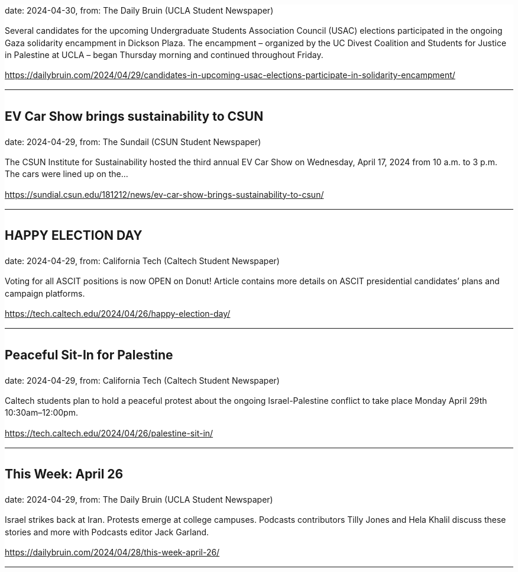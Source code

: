 date: 2024-04-30, from: The Daily Bruin (UCLA Student Newspaper)

Several candidates for the upcoming Undergraduate Students Association Council (USAC) elections participated in the ongoing Gaza solidarity encampment in Dickson Plaza.
The encampment – organized by the UC Divest Coalition and Students for Justice in Palestine at UCLA – began Thursday morning and continued throughout Friday. 

<https://dailybruin.com/2024/04/29/candidates-in-upcoming-usac-elections-participate-in-solidarity-encampment/>

---

## EV Car Show brings sustainability to CSUN

date: 2024-04-29, from: The Sundail (CSUN Student Newspaper)

The CSUN Institute for Sustainability hosted the third annual EV Car Show on Wednesday, April 17, 2024 from 10 a.m. to 3 p.m. The cars were lined up on the... 

<https://sundial.csun.edu/181212/news/ev-car-show-brings-sustainability-to-csun/>

---

## HAPPY ELECTION DAY

date: 2024-04-29, from: California Tech (Caltech Student Newspaper)

Voting for all ASCIT positions is now OPEN on Donut! Article contains more details on ASCIT presidential candidates&rsquo; plans and campaign platforms. 

<https://tech.caltech.edu/2024/04/26/happy-election-day/>

---

## Peaceful Sit-In for Palestine

date: 2024-04-29, from: California Tech (Caltech Student Newspaper)

Caltech students plan to hold a peaceful protest about the ongoing Israel-Palestine conflict to take place Monday April 29th 10:30am–12:00pm. 

<https://tech.caltech.edu/2024/04/26/palestine-sit-in/>

---

## This Week: April 26

date: 2024-04-29, from: The Daily Bruin (UCLA Student Newspaper)

Israel strikes back at Iran. Protests emerge at college campuses. Podcasts contributors Tilly Jones and Hela Khalil discuss these stories and more with Podcasts editor Jack Garland. 

<https://dailybruin.com/2024/04/28/this-week-april-26/>

---
